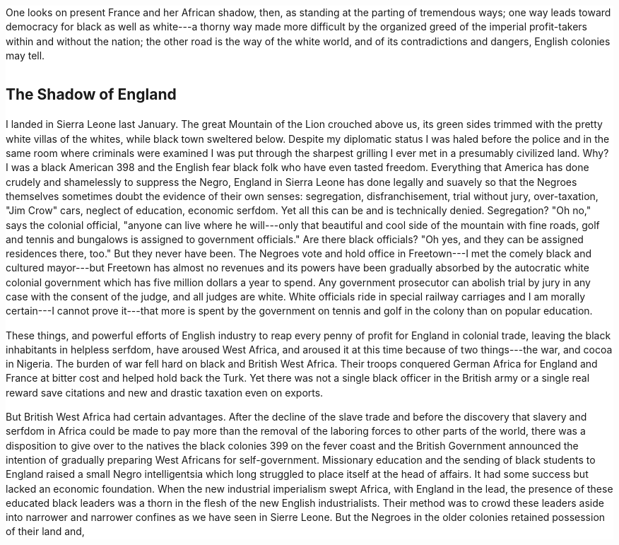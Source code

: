 One looks on present France and her African shadow, then, as standing at
the parting of tremendous ways; one way leads toward democracy for black
as well as white---a thorny way made more difficult by the organized
greed of the imperial profit-takers within and without the nation; the
other road is the way of the white world, and of its contradictions and
dangers, English colonies may tell.

## The Shadow of England

I landed in Sierra Leone last January. The great Mountain of the Lion
crouched above us, its green sides trimmed with the pretty white villas
of the whites, while black town sweltered below. Despite my diplomatic
status I was haled before the police and in the same room where
criminals were examined I was put through the sharpest grilling I ever
met in a presumably civilized land. Why? I was a black American
<span class="pagenum">398</span>
and the English fear black folk who have even tasted
freedom. Everything that America has done crudely and shamelessly to
suppress the Negro, England in Sierra Leone has done legally and suavely
so that the Negroes themselves sometimes doubt the evidence of their own
senses: segregation, disfranchisement, trial without jury,
over-taxation, "Jim Crow" cars, neglect of education, economic serfdom.
Yet all this can be and is technically denied. Segregation? "Oh no,"
says the colonial official, "anyone can live where he will---only that
beautiful and cool side of the mountain with fine roads, golf and tennis
and bungalows is assigned to government officials." Are there black
officials? "Oh yes, and they can be assigned residences there, too." But
they never have been. The Negroes vote and hold office in Freetown---I
met the comely black and cultured mayor---but Freetown has almost no
revenues and its powers have been gradually absorbed by the autocratic
white colonial government which has five million dollars a year to
spend. Any government prosecutor can abolish trial by jury in any case
with the consent of the judge, and all judges are white. White officials
ride in special railway carriages and I am morally certain---I cannot
prove it---that more is spent by the government on tennis and golf in
the colony than on popular education.

These things, and powerful efforts of English industry to reap every
penny of profit for England in colonial trade, leaving the black
inhabitants in helpless serfdom, have aroused West Africa, and aroused
it at this time because of two things---the war, and cocoa in Nigeria.
The burden of war fell hard on black and British West Africa. Their
troops conquered German Africa for England and France at bitter cost and
helped hold back the Turk. Yet there was not a single black officer in
the British army or a single real reward save citations and new and
drastic taxation even on exports.

But British West Africa had certain advantages. After the decline of the
slave trade and before the discovery that slavery and serfdom in Africa
could be made to pay more than the removal of the laboring forces to
other parts of the world, there was a disposition to give over to the
natives the black colonies
<span class="pagenum">399</span>
on the fever coast and the
British Government announced the intention of gradually preparing West
Africans for self-government. Missionary education and the sending of
black students to England raised a small Negro intelligentsia which long
struggled to place itself at the head of affairs. It had some success
but lacked an economic foundation. When the new industrial imperialism
swept Africa, with England in the lead, the presence of these educated
black leaders was a thorn in the flesh of the new English
industrialists. Their method was to crowd these leaders aside into
narrower and narrower confines as we have seen in Sierre Leone. But the
Negroes in the older colonies retained possession of their land and,